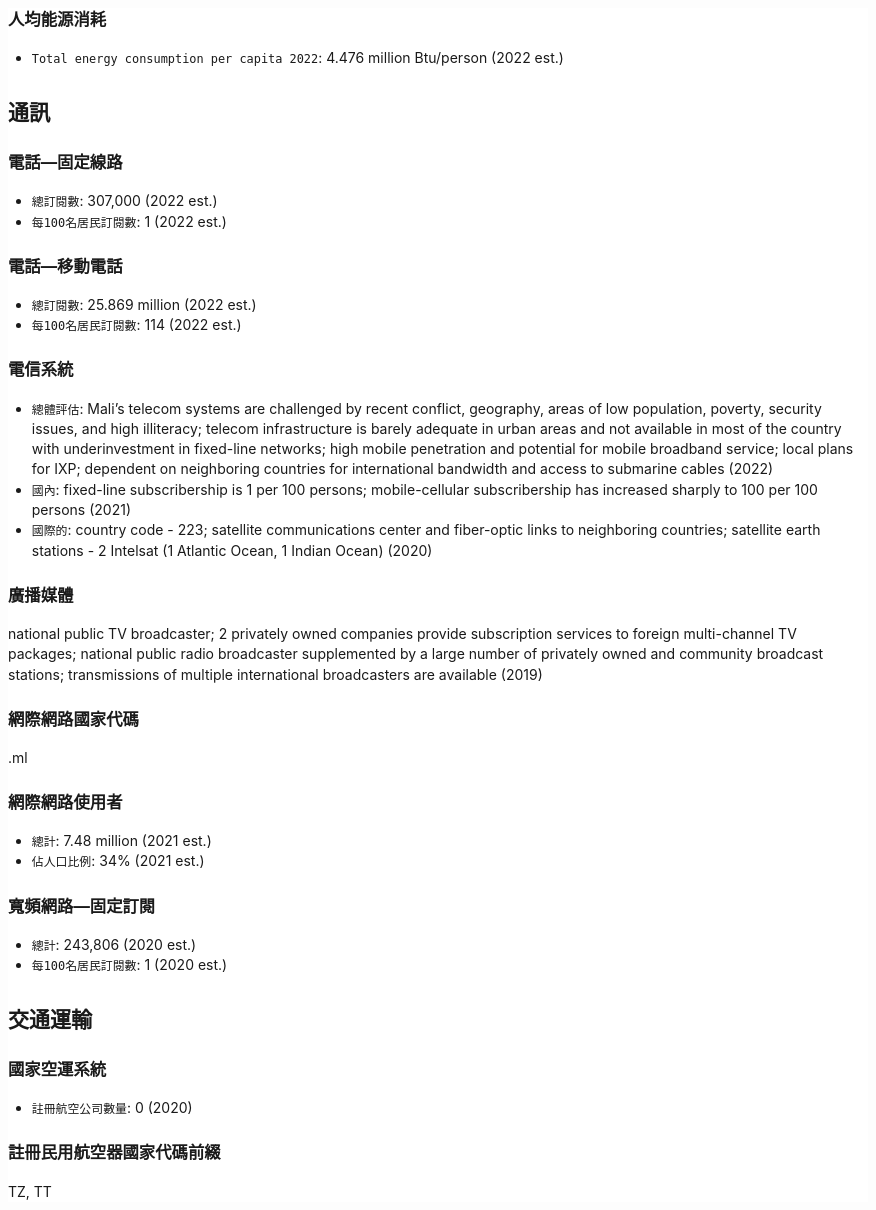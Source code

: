 ### 人均能源消耗
- `Total energy consumption per capita 2022`: 4.476 million Btu/person (2022 est.)

## 通訊

### 電話—固定線路
- `總訂閱數`: 307,000 (2022 est.)
- `每100名居民訂閱數`: 1 (2022 est.)

### 電話—移動電話
- `總訂閱數`: 25.869 million (2022 est.)
- `每100名居民訂閱數`: 114 (2022 est.)

### 電信系統
- `總體評估`: Mali’s telecom systems are challenged by recent conflict, geography, areas of low population, poverty, security issues, and high illiteracy; telecom infrastructure is barely adequate in urban areas and not available in most of the country with underinvestment in fixed-line networks; high mobile penetration and potential for mobile broadband service; local plans for IXP; dependent on neighboring countries for international bandwidth and access to submarine cables (2022)
- `國內`: fixed-line subscribership is 1 per 100 persons; mobile-cellular subscribership has increased sharply to 100 per 100 persons (2021)
- `國際的`: country code - 223; satellite communications center and fiber-optic links to neighboring countries; satellite earth stations - 2 Intelsat (1 Atlantic Ocean, 1 Indian Ocean) (2020)

### 廣播媒體
national public TV broadcaster; 2 privately owned companies provide subscription services to foreign multi-channel TV packages; national public radio broadcaster supplemented by a large number of privately owned and community broadcast stations; transmissions of multiple international broadcasters are available (2019)

### 網際網路國家代碼
.ml

### 網際網路使用者
- `總計`: 7.48 million (2021 est.)
- `佔人口比例`: 34% (2021 est.)

### 寬頻網路—固定訂閱
- `總計`: 243,806 (2020 est.)
- `每100名居民訂閱數`: 1 (2020 est.)

## 交通運輸

### 國家空運系統
- `註冊航空公司數量`: 0 (2020)

### 註冊民用航空器國家代碼前綴
TZ, TT
